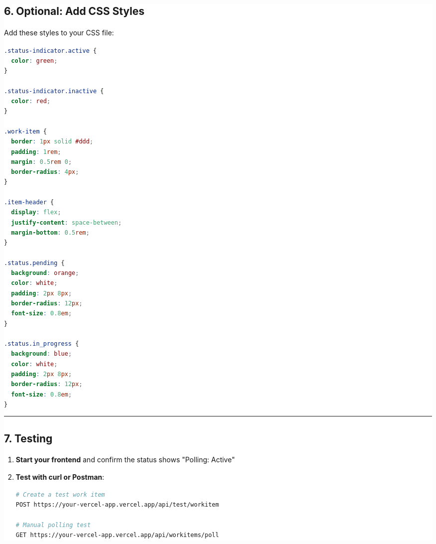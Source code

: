 ## 6. Optional: Add CSS Styles

Add these styles to your CSS file:

```css
.status-indicator.active {
  color: green;
}

.status-indicator.inactive {
  color: red;
}

.work-item {
  border: 1px solid #ddd;
  padding: 1rem;
  margin: 0.5rem 0;
  border-radius: 4px;
}

.item-header {
  display: flex;
  justify-content: space-between;
  margin-bottom: 0.5rem;
}

.status.pending {
  background: orange;
  color: white;
  padding: 2px 8px;
  border-radius: 12px;
  font-size: 0.8em;
}

.status.in_progress {
  background: blue;
  color: white;
  padding: 2px 8px;
  border-radius: 12px;
  font-size: 0.8em;
}
```

---

## 7. Testing

1. **Start your frontend** and confirm the status shows "Polling: Active"

2. **Test with curl or Postman**:
   ```bash
   # Create a test work item
   POST https://your-vercel-app.vercel.app/api/test/workitem
   
   # Manual polling test
   GET https://your-vercel-app.vercel.app/api/workitems/poll
   ```
